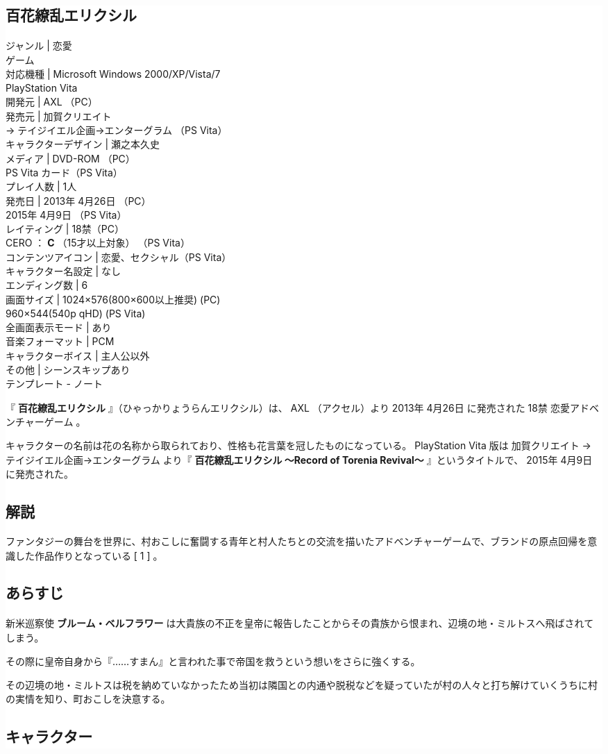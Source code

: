 百花繚乱エリクシル  
---  
ジャンル  |  恋愛   
ゲーム  
対応機種  |  Microsoft Windows  2000/XP/Vista/7   
PlayStation Vita  
開発元  |  AXL  （PC）   
発売元  |  加賀クリエイト    
→  テイジイエル企画→エンターグラム  （PS Vita）  
キャラクターデザイン  |  瀬之本久史   
メディア  |  DVD-ROM  （PC）   
PS Vita カード（PS Vita）  
プレイ人数  |  1人   
発売日  |  2013年  4月26日  （PC）   
2015年  4月9日  （PS Vita）  
レイティング  |  18禁（PC）   
CERO  ：  **C** （15才以上対象）  （PS Vita）  
コンテンツアイコン  |  恋愛、セクシャル（PS Vita）   
キャラクター名設定  |  なし   
エンディング数  |  6   
画面サイズ  |  1024×576(800×600以上推奨) (PC)   
960×544(540p qHD) (PS Vita)  
全画面表示モード  |  あり   
音楽フォーマット  |  PCM   
キャラクターボイス  |  主人公以外   
その他  |  シーンスキップあり   
テンプレート  \-  ノート  
  
『 **百花繚乱エリクシル** 』（ひゃっかりょうらんエリクシル）は、  AXL  （アクセル）より  2013年  4月26日  に発売された  18禁
恋愛アドベンチャーゲーム  。

キャラクターの名前は花の名称から取られており、性格も花言葉を冠したものになっている。  PlayStation Vita  版は  加賀クリエイト  →
テイジイエル企画→エンターグラム  より『 **百花繚乱エリクシル 〜Record of Torenia Revival〜** 』というタイトルで、
2015年  4月9日  に発売された。

##  解説



ファンタジーの舞台を世界に、村おこしに奮闘する青年と村人たちとの交流を描いたアドベンチャーゲームで、ブランドの原点回帰を意識した作品作りとなっている  [
1  ]  。

##  あらすじ



新米巡察使 **ブルーム・ベルフラワー** は大貴族の不正を皇帝に報告したことからその貴族から恨まれ、辺境の地・ミルトスへ飛ばされてしまう。

その際に皇帝自身から『……すまん』と言われた事で帝国を救うという想いをさらに強くする。

その辺境の地・ミルトスは税を納めていなかったため当初は隣国との内通や脱税などを疑っていたが村の人々と打ち解けていくうちに村の実情を知り、町おこしを決意する。

##  キャラクター

